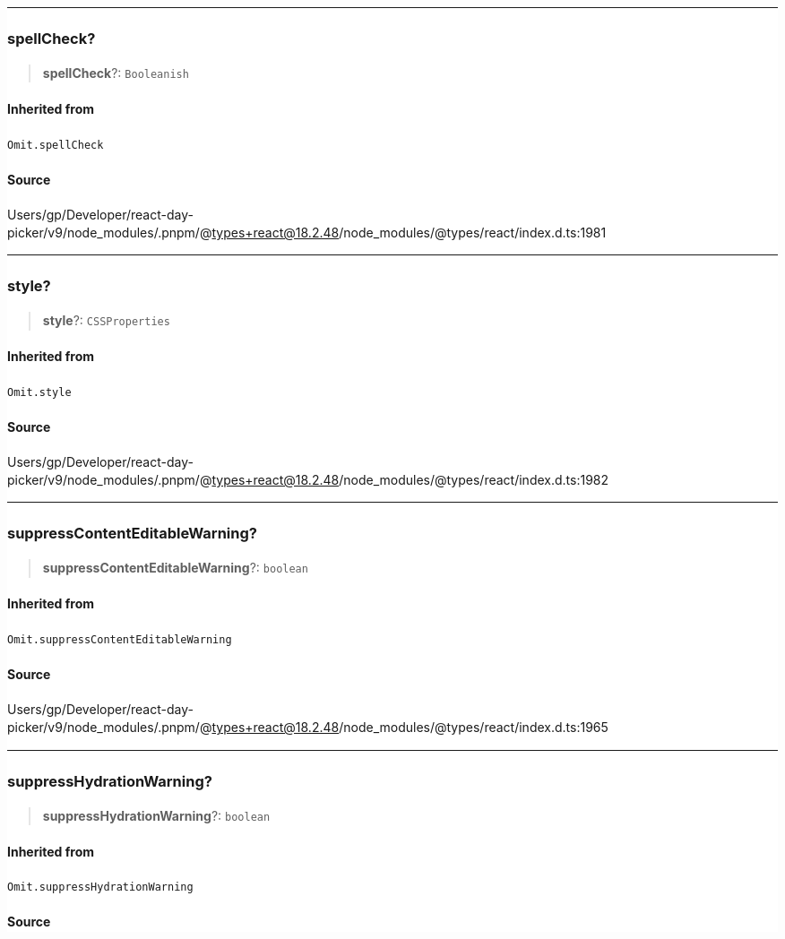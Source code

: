 ***

### spellCheck?

> **spellCheck**?: `Booleanish`

#### Inherited from

`Omit.spellCheck`

#### Source

Users/gp/Developer/react-day-picker/v9/node\_modules/.pnpm/@types+react@18.2.48/node\_modules/@types/react/index.d.ts:1981

***

### style?

> **style**?: `CSSProperties`

#### Inherited from

`Omit.style`

#### Source

Users/gp/Developer/react-day-picker/v9/node\_modules/.pnpm/@types+react@18.2.48/node\_modules/@types/react/index.d.ts:1982

***

### suppressContentEditableWarning?

> **suppressContentEditableWarning**?: `boolean`

#### Inherited from

`Omit.suppressContentEditableWarning`

#### Source

Users/gp/Developer/react-day-picker/v9/node\_modules/.pnpm/@types+react@18.2.48/node\_modules/@types/react/index.d.ts:1965

***

### suppressHydrationWarning?

> **suppressHydrationWarning**?: `boolean`

#### Inherited from

`Omit.suppressHydrationWarning`

#### Source
